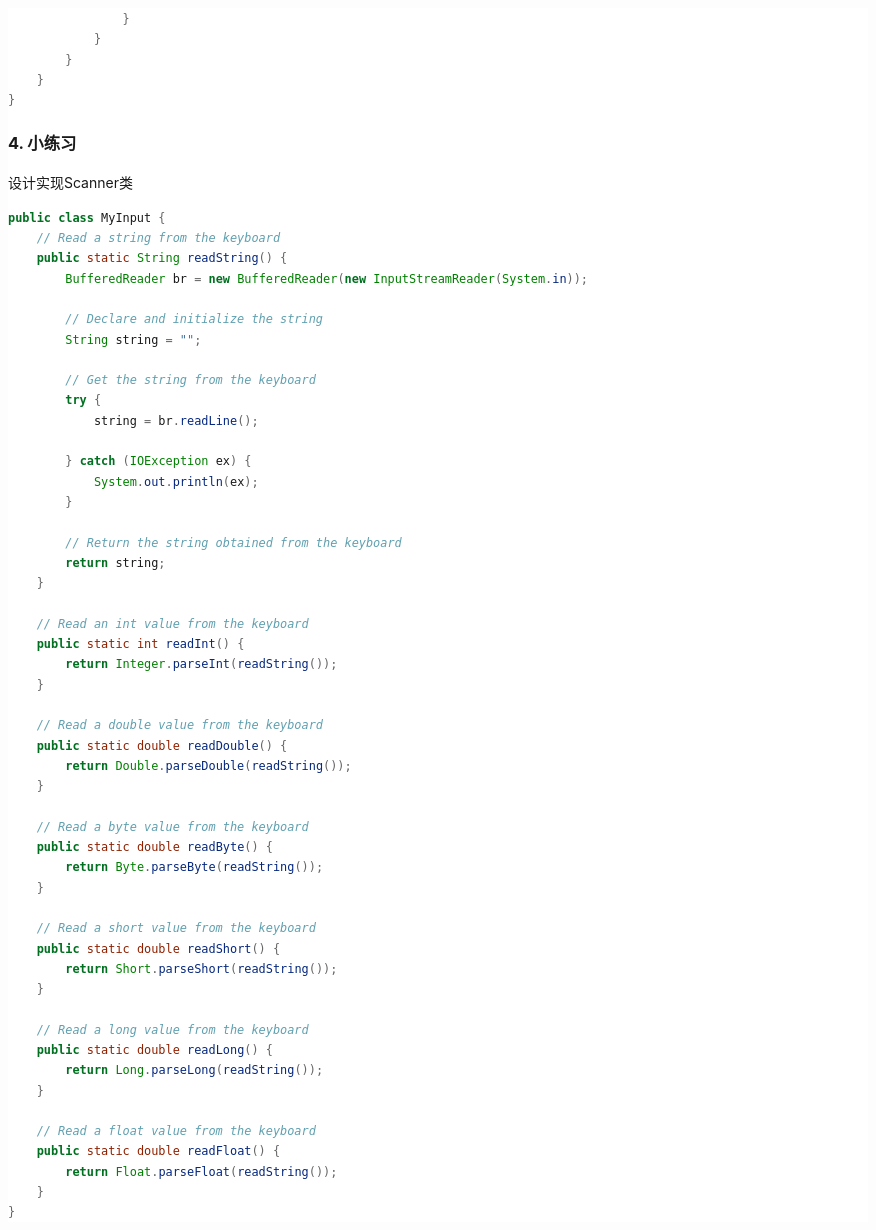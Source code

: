 ```java
                }
            }
        }
    }
}
```



### 4. 小练习

设计实现Scanner类

```java
public class MyInput {
    // Read a string from the keyboard
    public static String readString() {
        BufferedReader br = new BufferedReader(new InputStreamReader(System.in));

        // Declare and initialize the string
        String string = "";

        // Get the string from the keyboard
        try {
            string = br.readLine();

        } catch (IOException ex) {
            System.out.println(ex);
        }

        // Return the string obtained from the keyboard
        return string;
    }

    // Read an int value from the keyboard
    public static int readInt() {
        return Integer.parseInt(readString());
    }

    // Read a double value from the keyboard
    public static double readDouble() {
        return Double.parseDouble(readString());
    }

    // Read a byte value from the keyboard
    public static double readByte() {
        return Byte.parseByte(readString());
    }

    // Read a short value from the keyboard
    public static double readShort() {
        return Short.parseShort(readString());
    }

    // Read a long value from the keyboard
    public static double readLong() {
        return Long.parseLong(readString());
    }

    // Read a float value from the keyboard
    public static double readFloat() {
        return Float.parseFloat(readString());
    }
}
```